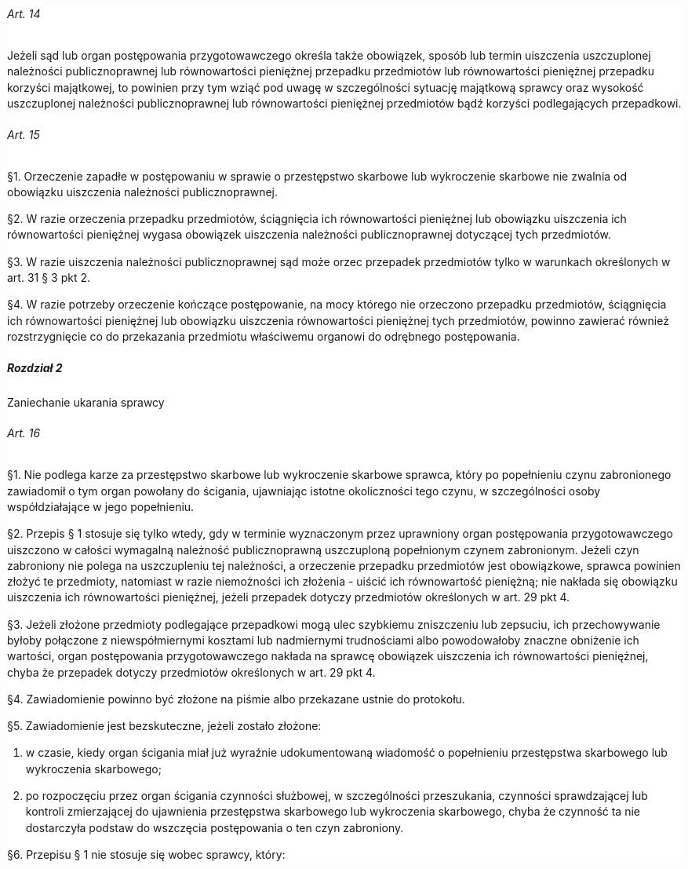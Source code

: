 ###### Art. 14
Jeżeli sąd lub organ postępowania przygotowawczego określa także obowiązek, sposób lub termin uiszczenia uszczuplonej należności publicznoprawnej lub równowartości pieniężnej przepadku przedmiotów lub równowartości pieniężnej przepadku korzyści majątkowej, to powinien przy tym wziąć pod uwagę w szczególności sytuację majątkową sprawcy oraz wysokość uszczuplonej należności publicznoprawnej lub równowartości pieniężnej przedmiotów bądź korzyści podlegających przepadkowi.
###### Art. 15
§1. Orzeczenie zapadłe w postępowaniu w sprawie o przestępstwo skarbowe lub wykroczenie skarbowe nie zwalnia od obowiązku uiszczenia należności publicznoprawnej.

§2. W razie orzeczenia przepadku przedmiotów, ściągnięcia ich równowartości pieniężnej lub obowiązku uiszczenia ich równowartości pieniężnej wygasa obowiązek uiszczenia należności publicznoprawnej dotyczącej tych przedmiotów.

§3. W razie uiszczenia należności publicznoprawnej sąd może orzec przepadek przedmiotów tylko w warunkach określonych w art. 31 § 3 pkt 2.

§4. W razie potrzeby orzeczenie kończące postępowanie, na mocy którego nie orzeczono przepadku przedmiotów, ściągnięcia ich równowartości pieniężnej lub obowiązku uiszczenia równowartości pieniężnej tych przedmiotów, powinno zawierać również rozstrzygnięcie co do przekazania przedmiotu właściwemu organowi do odrębnego postępowania.


##### Rozdział 2

Zaniechanie ukarania sprawcy
###### Art. 16
§1. Nie podlega karze za przestępstwo skarbowe lub wykroczenie skarbowe sprawca, który po popełnieniu czynu zabronionego zawiadomił o tym organ powołany do ścigania, ujawniając istotne okoliczności tego czynu, w szczególności osoby współdziałające w jego popełnieniu.

§2. Przepis § 1 stosuje się tylko wtedy, gdy w terminie wyznaczonym przez uprawniony organ postępowania przygotowawczego uiszczono w całości wymagalną należność publicznoprawną uszczuploną popełnionym czynem zabronionym. Jeżeli czyn zabroniony nie polega na uszczupleniu tej należności, a orzeczenie przepadku przedmiotów jest obowiązkowe, sprawca powinien złożyć te przedmioty, natomiast w razie niemożności ich złożenia - uiścić ich równowartość pieniężną; nie nakłada się obowiązku uiszczenia ich równowartości pieniężnej, jeżeli przepadek dotyczy przedmiotów określonych w art. 29 pkt 4.

§3. Jeżeli złożone przedmioty podlegające przepadkowi mogą ulec szybkiemu zniszczeniu lub zepsuciu, ich przechowywanie byłoby połączone z niewspółmiernymi kosztami lub nadmiernymi trudnościami albo powodowałoby znaczne obniżenie ich wartości, organ postępowania przygotowawczego nakłada na sprawcę obowiązek uiszczenia ich równowartości pieniężnej, chyba że przepadek dotyczy przedmiotów określonych w art. 29 pkt 4.

§4. Zawiadomienie powinno być złożone na piśmie albo przekazane ustnie do protokołu.

§5. Zawiadomienie jest bezskuteczne, jeżeli zostało złożone:

1) w czasie, kiedy organ ścigania miał już wyraźnie udokumentowaną wiadomość o popełnieniu przestępstwa skarbowego lub wykroczenia skarbowego;

2) po rozpoczęciu przez organ ścigania czynności służbowej, w szczególności przeszukania, czynności sprawdzającej lub kontroli zmierzającej do ujawnienia przestępstwa skarbowego lub wykroczenia skarbowego, chyba że czynność ta nie dostarczyła podstaw do wszczęcia postępowania o ten czyn zabroniony.

§6. Przepisu § 1 nie stosuje się wobec sprawcy, który:
